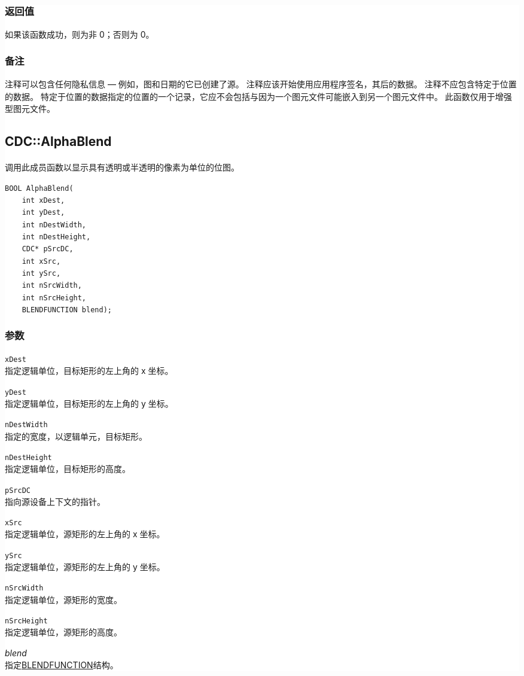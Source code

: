 ### <a name="return-value"></a>返回值  
 如果该函数成功，则为非 0；否则为 0。  
  
### <a name="remarks"></a>备注  
 注释可以包含任何隐私信息 — 例如，图和日期的它已创建了源。 注释应该开始使用应用程序签名，其后的数据。 注释不应包含特定于位置的数据。 特定于位置的数据指定的位置的一个记录，它应不会包括与因为一个图元文件可能嵌入到另一个图元文件中。 此函数仅用于增强型图元文件。  
  
##  <a name="alphablend"></a>CDC::AlphaBlend  
 调用此成员函数以显示具有透明或半透明的像素为单位的位图。  
  
```  
BOOL AlphaBlend(
    int xDest,  
    int yDest,  
    int nDestWidth,  
    int nDestHeight,  
    CDC* pSrcDC,  
    int xSrc,  
    int ySrc,  
    int nSrcWidth,  
    int nSrcHeight,  
    BLENDFUNCTION blend);
```  
  
### <a name="parameters"></a>参数  
 `xDest`  
 指定逻辑单位，目标矩形的左上角的 x 坐标。  
  
 `yDest`  
 指定逻辑单位，目标矩形的左上角的 y 坐标。  
  
 `nDestWidth`  
 指定的宽度，以逻辑单元，目标矩形。  
  
 `nDestHeight`  
 指定逻辑单位，目标矩形的高度。  
  
 `pSrcDC`  
 指向源设备上下文的指针。  
  
 `xSrc`  
 指定逻辑单位，源矩形的左上角的 x 坐标。  
  
 `ySrc`  
 指定逻辑单位，源矩形的左上角的 y 坐标。  
  
 `nSrcWidth`  
 指定逻辑单位，源矩形的宽度。  
  
 `nSrcHeight`  
 指定逻辑单位，源矩形的高度。  
  
 *blend*  
 指定[BLENDFUNCTION](http://msdn.microsoft.com/library/windows/desktop/dd183393)结构。  
  